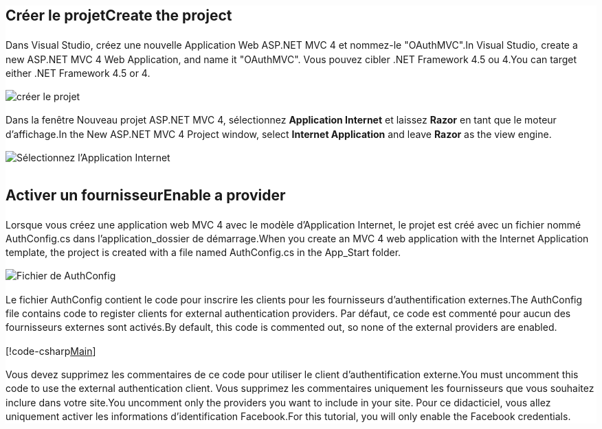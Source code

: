 ## <a name="create-the-project"></a><span data-ttu-id="3e14a-125">Créer le projet</span><span class="sxs-lookup"><span data-stu-id="3e14a-125">Create the project</span></span>

<span data-ttu-id="3e14a-126">Dans Visual Studio, créez une nouvelle Application Web ASP.NET MVC 4 et nommez-le &quot;OAuthMVC&quot;.</span><span class="sxs-lookup"><span data-stu-id="3e14a-126">In Visual Studio, create a new ASP.NET MVC 4 Web Application, and name it &quot;OAuthMVC&quot;.</span></span> <span data-ttu-id="3e14a-127">Vous pouvez cibler .NET Framework 4.5 ou 4.</span><span class="sxs-lookup"><span data-stu-id="3e14a-127">You can target either .NET Framework 4.5 or 4.</span></span>

![créer le projet](using-oauth-providers-with-mvc/_static/image1.png)

<span data-ttu-id="3e14a-129">Dans la fenêtre Nouveau projet ASP.NET MVC 4, sélectionnez **Application Internet** et laissez **Razor** en tant que le moteur d’affichage.</span><span class="sxs-lookup"><span data-stu-id="3e14a-129">In the New ASP.NET MVC 4 Project window, select **Internet Application** and leave **Razor** as the view engine.</span></span>

![Sélectionnez l’Application Internet](using-oauth-providers-with-mvc/_static/image2.png)

## <a name="enable-a-provider"></a><span data-ttu-id="3e14a-131">Activer un fournisseur</span><span class="sxs-lookup"><span data-stu-id="3e14a-131">Enable a provider</span></span>

<span data-ttu-id="3e14a-132">Lorsque vous créez une application web MVC 4 avec le modèle d’Application Internet, le projet est créé avec un fichier nommé AuthConfig.cs dans l’application\_dossier de démarrage.</span><span class="sxs-lookup"><span data-stu-id="3e14a-132">When you create an MVC 4 web application with the Internet Application template, the project is created with a file named AuthConfig.cs in the App\_Start folder.</span></span>

![Fichier de AuthConfig](using-oauth-providers-with-mvc/_static/image3.png)

<span data-ttu-id="3e14a-134">Le fichier AuthConfig contient le code pour inscrire les clients pour les fournisseurs d’authentification externes.</span><span class="sxs-lookup"><span data-stu-id="3e14a-134">The AuthConfig file contains code to register clients for external authentication providers.</span></span> <span data-ttu-id="3e14a-135">Par défaut, ce code est commenté pour aucun des fournisseurs externes sont activés.</span><span class="sxs-lookup"><span data-stu-id="3e14a-135">By default, this code is commented out, so none of the external providers are enabled.</span></span>

[!code-csharp[Main](using-oauth-providers-with-mvc/samples/sample1.cs)]

<span data-ttu-id="3e14a-136">Vous devez supprimez les commentaires de ce code pour utiliser le client d’authentification externe.</span><span class="sxs-lookup"><span data-stu-id="3e14a-136">You must uncomment this code to use the external authentication client.</span></span> <span data-ttu-id="3e14a-137">Vous supprimez les commentaires uniquement les fournisseurs que vous souhaitez inclure dans votre site.</span><span class="sxs-lookup"><span data-stu-id="3e14a-137">You uncomment only the providers you want to include in your site.</span></span> <span data-ttu-id="3e14a-138">Pour ce didacticiel, vous allez uniquement activer les informations d’identification Facebook.</span><span class="sxs-lookup"><span data-stu-id="3e14a-138">For this tutorial, you will only enable the Facebook credentials.</span></span>
